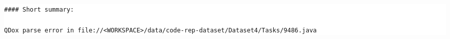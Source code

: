 ```
#### Short summary: 

QDox parse error in file://<WORKSPACE>/data/code-rep-dataset/Dataset4/Tasks/9486.java